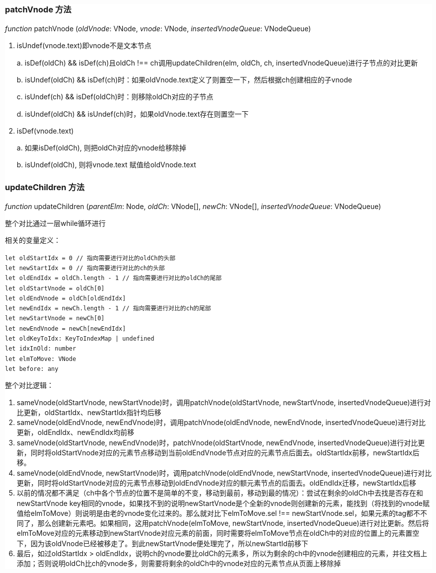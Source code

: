 

### patchVnode 方法

*function* patchVnode (*oldVnode*: VNode, *vnode*: VNode, *insertedVnodeQueue*: VNodeQueue)

1. isUndef(vnode.text)即vnode不是文本节点

   a. isDef(oldCh) && isDef(ch)且oldCh !== ch调用updateChildren(elm, oldCh, ch, insertedVnodeQueue)进行子节点的对比更新

   b. isUndef(oldCh) &&  isDef(ch)时：如果oldVnode.text定义了则置空一下，然后根据ch创建相应的子vnode

   c. isUndef(ch) && isDef(oldCh)时：则移除oldCh对应的子节点

   d. isUndef(oldCh) && isUndef(ch)时，如果oldVnode.text存在则置空一下

2. isDef(vnode.text) 

   a. 如果isDef(oldCh), 则把oldCh对应的vnode给移除掉

   b. isUndef(oldCh), 则将vnode.text 赋值给oldVnode.text

### updateChildren 方法

*function* updateChildren (*parentElm*: Node,  *oldCh*: VNode[], *newCh*: VNode[], *insertedVnodeQueue*: VNodeQueue)

整个对比通过一层while循环进行

相关的变量定义：

```
let oldStartIdx = 0 // 指向需要进行对比的oldCh的头部
let newStartIdx = 0 // 指向需要进行对比的ch的头部
let oldEndIdx = oldCh.length - 1 // 指向需要进行对比的oldCh的尾部
let oldStartVnode = oldCh[0]
let oldEndVnode = oldCh[oldEndIdx]
let newEndIdx = newCh.length - 1 // 指向需要进行对比的ch的尾部
let newStartVnode = newCh[0]
let newEndVnode = newCh[newEndIdx]
let oldKeyToIdx: KeyToIndexMap | undefined
let idxInOld: number
let elmToMove: VNode
let before: any
```



整个对比逻辑：

1. sameVnode(oldStartVnode, newStartVnode)时，调用patchVnode(oldStartVnode, newStartVnode, insertedVnodeQueue)进行对比更新，oldStartIdx、newStartIdx指针均后移
2. sameVnode(oldEndVnode, newEndVnode)时，调用patchVnode(oldEndVnode, newEndVnode, insertedVnodeQueue)进行对比更新，oldEndIdx、newEndIdx均前移
3. sameVnode(oldStartVnode, newEndVnode)时，patchVnode(oldStartVnode, newEndVnode, insertedVnodeQueue)进行对比更新，同时将oldStartVnode对应的元素节点移动到当前oldEndVnode节点对应的元素节点后面去。oldStartIdx前移，newStartIdx后移。
4. sameVnode(oldEndVnode, newStartVnode)时，调用patchVnode(oldEndVnode, newStartVnode, insertedVnodeQueue)进行对比更新，同时将oldStartVnode对应的元素节点移动到oldEndVnode对应的额元素节点的后面去。oldEndIdx迁移，newStartIdx后移
5. 以前的情况都不满足（ch中各个节点的位置不是简单的不变，移动到最前，移动到最的情况）：尝试在剩余的oldCh中去找是否存在和newStartVnode key相同的vnode，如果找不到的说明newStartVnode是个全新的vnode则创建新的元素，能找到（将找到的vnode赋值给elmToMove）则说明是由老的vnode变化过来的。那么就对比下elmToMove.sel !== newStartVnode.sel，如果元素的tag都不不同了，那么创建新元素吧。如果相同，这用patchVnode(elmToMove, newStartVnode, insertedVnodeQueue)进行对比更新。然后将elmToMove对应的元素移动到newStartVnode对应元素的前面，同时需要将elmToMove节点在oldCh中的对应的位置上的元素置空下，因为该oldVnode已经被移走了。到此newStartVnode便处理完了，所以newStartId前移下
6. 最后，如过oldStartIdx > oldEndIdx，说明ch的vnode要比oldCh的元素多，所以为剩余的ch中的vnode创建相应的元素，并往文档上添加；否则说明oldCh比ch的vnode多，则需要将剩余的oldCh中的vnode对应的元素节点从页面上移除掉
